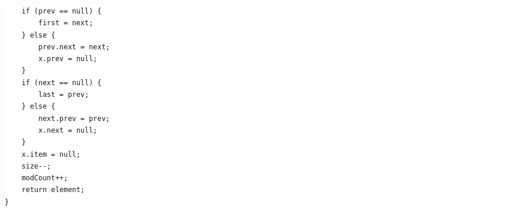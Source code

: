 ```
    if (prev == null) {
        first = next;
    } else {
        prev.next = next;
        x.prev = null;
    }
    if (next == null) {
        last = prev;
    } else {
        next.prev = prev;
        x.next = null;
    }
    x.item = null;
    size--;
    modCount++;
    return element;
}
```












